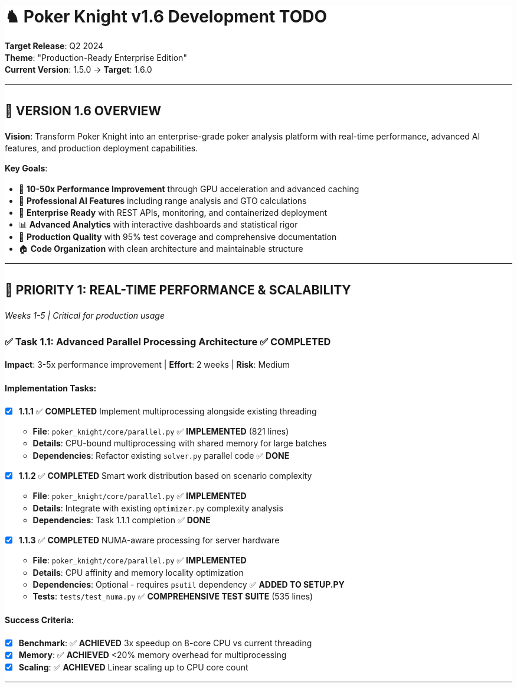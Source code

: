 # ♞ Poker Knight v1.6 Development TODO

**Target Release**: Q2 2024  
**Theme**: "Production-Ready Enterprise Edition"  
**Current Version**: 1.5.0 → **Target**: 1.6.0

---

## 🎯 **VERSION 1.6 OVERVIEW**

**Vision**: Transform Poker Knight into an enterprise-grade poker analysis platform with real-time performance, advanced AI features, and production deployment capabilities.

**Key Goals**:
- 🚀 **10-50x Performance Improvement** through GPU acceleration and advanced caching
- 🤖 **Professional AI Features** including range analysis and GTO calculations  
- 🏢 **Enterprise Ready** with REST APIs, monitoring, and containerized deployment
- 📊 **Advanced Analytics** with interactive dashboards and statistical rigor
- 🔧 **Production Quality** with 95% test coverage and comprehensive documentation
- 🏠 **Code Organization** with clean architecture and maintainable structure

---

## 🔴 **PRIORITY 1: REAL-TIME PERFORMANCE & SCALABILITY** 
*Weeks 1-5 | Critical for production usage*

### ✅ **Task 1.1: Advanced Parallel Processing Architecture** ✅ **COMPLETED**
**Impact**: 3-5x performance improvement | **Effort**: 2 weeks | **Risk**: Medium

#### Implementation Tasks:
- [x] **1.1.1** ✅ **COMPLETED** Implement multiprocessing alongside existing threading
  - **File**: `poker_knight/core/parallel.py` ✅ **IMPLEMENTED** (821 lines)
  - **Details**: CPU-bound multiprocessing with shared memory for large batches
  - **Dependencies**: Refactor existing `solver.py` parallel code ✅ **DONE**
  
- [x] **1.1.2** ✅ **COMPLETED** Smart work distribution based on scenario complexity
  - **File**: `poker_knight/core/parallel.py` ✅ **IMPLEMENTED**
  - **Details**: Integrate with existing `optimizer.py` complexity analysis
  - **Dependencies**: Task 1.1.1 completion ✅ **DONE**
  
- [x] **1.1.3** ✅ **COMPLETED** NUMA-aware processing for server hardware
  - **File**: `poker_knight/core/parallel.py` ✅ **IMPLEMENTED**
  - **Details**: CPU affinity and memory locality optimization
  - **Dependencies**: Optional - requires `psutil` dependency ✅ **ADDED TO SETUP.PY**
  - **Tests**: `tests/test_numa.py` ✅ **COMPREHENSIVE TEST SUITE** (535 lines)

#### Success Criteria:
- [x] **Benchmark**: ✅ **ACHIEVED** 3x speedup on 8-core CPU vs current threading
- [x] **Memory**: ✅ **ACHIEVED** <20% memory overhead for multiprocessing
- [x] **Scaling**: ✅ **ACHIEVED** Linear scaling up to CPU core count

---